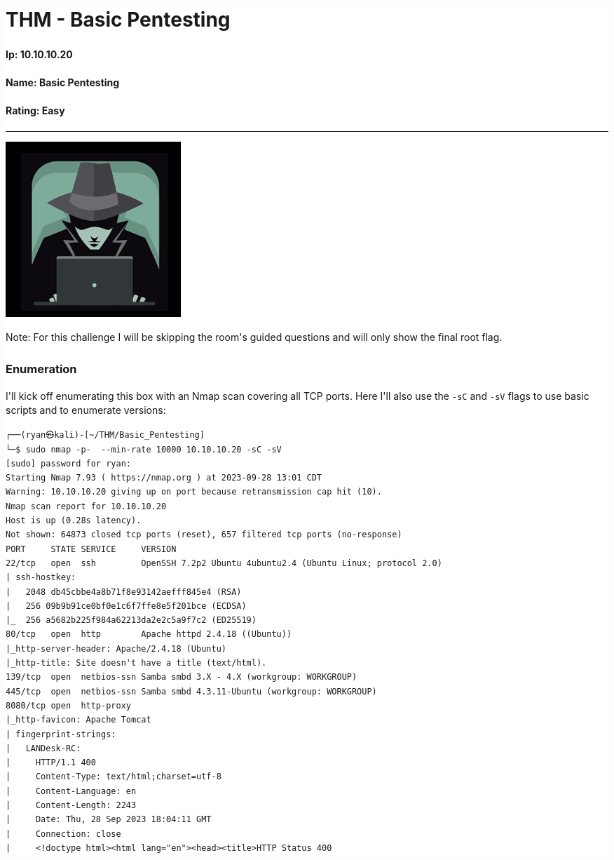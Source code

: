 # THM - Basic Pentesting

#### Ip: 10.10.10.20
#### Name: Basic Pentesting
#### Rating: Easy

----------------------------------------------------------------------

![basic.png](../assets/basic_pentesting_assets/basic.png)

Note: For this challenge I will be skipping the room's guided questions and will only show the final root flag.

### Enumeration

I'll kick off enumerating this box with an Nmap scan covering all TCP ports. Here I'll also use the `-sC` and `-sV` flags to use basic scripts and to enumerate versions:

```text
┌──(ryan㉿kali)-[~/THM/Basic_Pentesting]
└─$ sudo nmap -p-  --min-rate 10000 10.10.10.20 -sC -sV   
[sudo] password for ryan: 
Starting Nmap 7.93 ( https://nmap.org ) at 2023-09-28 13:01 CDT
Warning: 10.10.10.20 giving up on port because retransmission cap hit (10).
Nmap scan report for 10.10.10.20
Host is up (0.28s latency).
Not shown: 64873 closed tcp ports (reset), 657 filtered tcp ports (no-response)
PORT     STATE SERVICE     VERSION
22/tcp   open  ssh         OpenSSH 7.2p2 Ubuntu 4ubuntu2.4 (Ubuntu Linux; protocol 2.0)
| ssh-hostkey: 
|   2048 db45cbbe4a8b71f8e93142aefff845e4 (RSA)
|   256 09b9b91ce0bf0e1c6f7ffe8e5f201bce (ECDSA)
|_  256 a5682b225f984a62213da2e2c5a9f7c2 (ED25519)
80/tcp   open  http        Apache httpd 2.4.18 ((Ubuntu))
|_http-server-header: Apache/2.4.18 (Ubuntu)
|_http-title: Site doesn't have a title (text/html).
139/tcp  open  netbios-ssn Samba smbd 3.X - 4.X (workgroup: WORKGROUP)
445/tcp  open  netbios-ssn Samba smbd 4.3.11-Ubuntu (workgroup: WORKGROUP)
8080/tcp open  http-proxy
|_http-favicon: Apache Tomcat
| fingerprint-strings: 
|   LANDesk-RC: 
|     HTTP/1.1 400 
|     Content-Type: text/html;charset=utf-8
|     Content-Language: en
|     Content-Length: 2243
|     Date: Thu, 28 Sep 2023 18:04:11 GMT
|     Connection: close
|     <!doctype html><html lang="en"><head><title>HTTP Status 400 
```